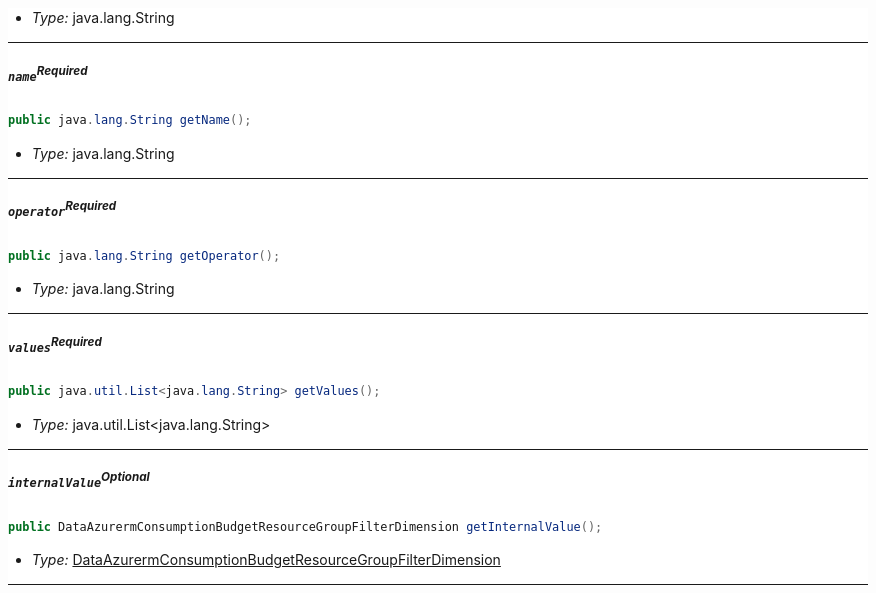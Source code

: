 - *Type:* java.lang.String

---

##### `name`<sup>Required</sup> <a name="name" id="@cdktf/provider-azurerm.dataAzurermConsumptionBudgetResourceGroup.DataAzurermConsumptionBudgetResourceGroupFilterDimensionOutputReference.property.name"></a>

```java
public java.lang.String getName();
```

- *Type:* java.lang.String

---

##### `operator`<sup>Required</sup> <a name="operator" id="@cdktf/provider-azurerm.dataAzurermConsumptionBudgetResourceGroup.DataAzurermConsumptionBudgetResourceGroupFilterDimensionOutputReference.property.operator"></a>

```java
public java.lang.String getOperator();
```

- *Type:* java.lang.String

---

##### `values`<sup>Required</sup> <a name="values" id="@cdktf/provider-azurerm.dataAzurermConsumptionBudgetResourceGroup.DataAzurermConsumptionBudgetResourceGroupFilterDimensionOutputReference.property.values"></a>

```java
public java.util.List<java.lang.String> getValues();
```

- *Type:* java.util.List<java.lang.String>

---

##### `internalValue`<sup>Optional</sup> <a name="internalValue" id="@cdktf/provider-azurerm.dataAzurermConsumptionBudgetResourceGroup.DataAzurermConsumptionBudgetResourceGroupFilterDimensionOutputReference.property.internalValue"></a>

```java
public DataAzurermConsumptionBudgetResourceGroupFilterDimension getInternalValue();
```

- *Type:* <a href="#@cdktf/provider-azurerm.dataAzurermConsumptionBudgetResourceGroup.DataAzurermConsumptionBudgetResourceGroupFilterDimension">DataAzurermConsumptionBudgetResourceGroupFilterDimension</a>

---

